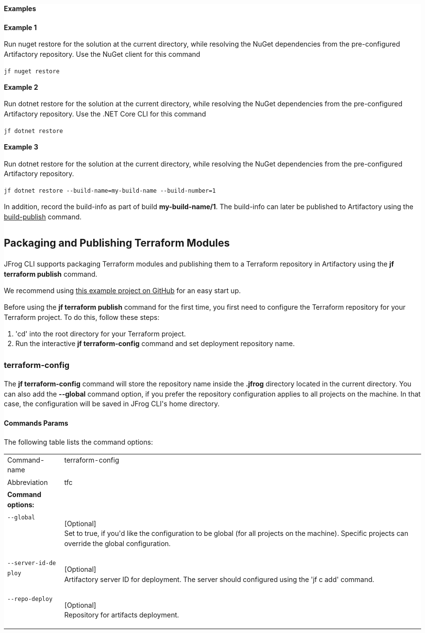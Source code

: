 #### Examples

**Example 1**

Run nuget restore for the solution at the current directory, while resolving the NuGet dependencies from the pre-configured Artifactory repository. Use the NuGet client for this command

```
jf nuget restore
```

**Example 2**

Run dotnet restore for the solution at the current directory, while resolving the NuGet dependencies from the pre-configured Artifactory repository. Use the .NET Core CLI for this command

```
jf dotnet restore
```

**Example 3**

Run dotnet restore for the solution at the current directory, while resolving the NuGet dependencies from the pre-configured Artifactory repository.

```
jf dotnet restore --build-name=my-build-name --build-number=1
```

In addition, record the build-info as part of build **my-build-name/1**. The build-info can later be published to Artifactory using the [build-publish](https://docs.jfrog-applications.jfrog.io/jfrog-applications/jfrog-cli/binaries-management-with-jfrog-artifactory#publishing-build-info) command.

## Packaging and Publishing Terraform Modules

JFrog CLI supports packaging Terraform modules and publishing them to a Terraform repository in Artifactory using the **jf terraform publish** command.

We recommend using [this example project on GitHub](https://github.com/jfrog/project-examples/tree/master/terraform-example) for an easy start up.

Before using the **jf terraform publish** command for the first time, you first need to configure the Terraform repository for your Terraform project. To do this, follow these steps:

1. 'cd' into the root directory for your Terraform project.
2. Run the interactive **jf terraform-config** command and set deployment repository name.

### terraform-config

The **jf terraform-config** command will store the repository name inside the **.jfrog** directory located in the current directory. You can also add the **--global** command option, if you prefer the repository configuration applies to all projects on the machine. In that case, the configuration will be saved in JFrog CLI's home directory.

#### Commands Params

The following table lists the command options:

|                        |                                                                                                                                                                            |
| ---------------------- | -------------------------------------------------------------------------------------------------------------------------------------------------------------------------- |
| Command-name           | terraform-config                                                                                                                                                           |
| Abbreviation           | tfc                                                                                                                                                                        |
| **Command options:**   |                                                                                                                                                                            |
| `--global`             | <p>[Optional]<br>Set to true, if you'd like the configuration to be global (for all projects on the machine). Specific projects can override the global configuration.</p> |
| `--server-id-deploy`   | <p>[Optional]<br>Artifactory server ID for deployment. The server should configured using the 'jf c add' command.</p>                                                      |
| `--repo-deploy`        | <p>[Optional]<br>Repository for artifacts deployment.</p>                                                                                                                  |